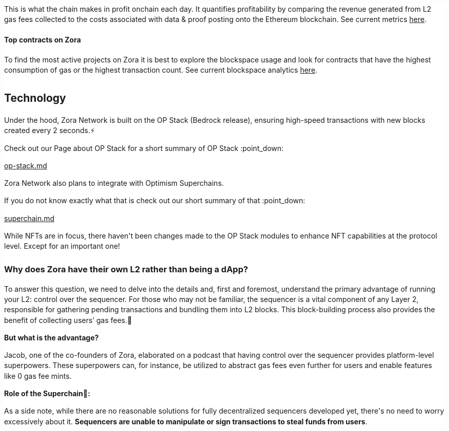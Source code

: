 This is what the chain makes in profit onchain each day. It quantifies profitability by comparing the revenue generated from L2 gas fees collected to the costs associated with data & proof posting onto the Ethereum blockchain. See current metrics [here](https://www.growthepie.xyz/fundamentals/profit).

#### Top contracts on Zora

To find the most active projects on Zora it is best to explore the blockspace usage and look for contracts that have the highest consumption of gas or the highest transaction count. See current blockspace analytics [here](https://www.growthepie.xyz/blockspace/chain-overview).



## Technology

Under the hood, Zora Network is built on the OP Stack (Bedrock release), ensuring high-speed transactions with new blocks created every 2 seconds.⚡

Check out our Page about OP Stack for a short summary of OP Stack :point\_down:

[op-stack.md](../op-stack.md "mention")



Zora Network also plans to integrate with Optimism Superchains.

If you do not know exactly what that is check out our short summary of that :point\_down:

[superchain.md](../superchain.md "mention")



While NFTs are in focus, there haven't been changes made to the OP Stack modules to enhance NFT capabilities at the protocol level. Except for an important one!



### **Why does Zora have their own L2 rather than being a dApp?**

To answer this question, we need to delve into the details and, first and foremost, understand the primary advantage of running your L2: control over the sequencer. For those who may not be familiar, the sequencer is a vital component of any Layer 2, responsible for gathering pending transactions and bundling them into L2 blocks. This block-building process also provides the benefit of collecting users’ gas fees.💸



**But what is the advantage?**

Jacob, one of the co-founders of Zora, elaborated on a podcast that having control over the sequencer provides platform-level superpowers. These superpowers can, for instance, be utilized to abstract gas fees even further for users and enable features like 0 gas fee mints.



**Role of the Superchain🌉:**

As a side note, while there are no reasonable solutions for fully decentralized sequencers developed yet, there's no need to worry excessively about it. **Sequencers are unable to manipulate or sign transactions to steal funds from users**.
